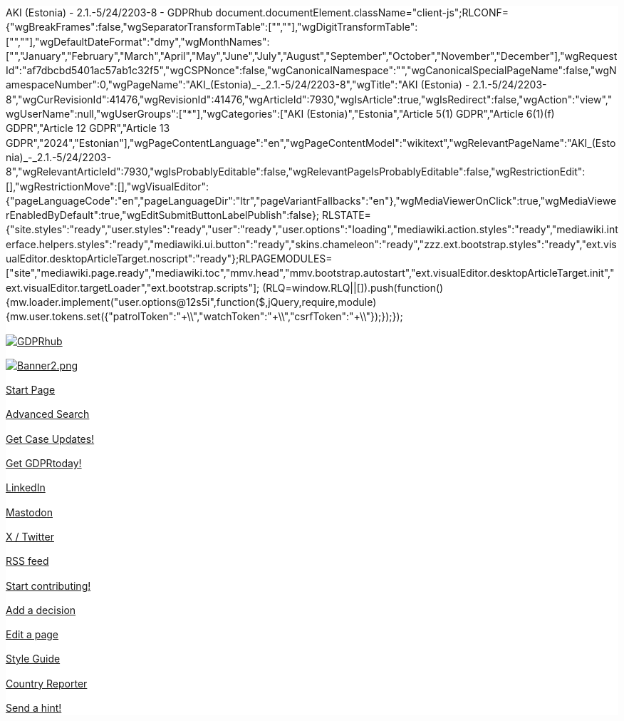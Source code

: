  AKI (Estonia) - 2.1.-5/24/2203-8 - GDPRhub document.documentElement.className="client-js";RLCONF={"wgBreakFrames":false,"wgSeparatorTransformTable":\["",""\],"wgDigitTransformTable":\["",""\],"wgDefaultDateFormat":"dmy","wgMonthNames":\["","January","February","March","April","May","June","July","August","September","October","November","December"\],"wgRequestId":"af7dbcbd5401ac57ab1c32f5","wgCSPNonce":false,"wgCanonicalNamespace":"","wgCanonicalSpecialPageName":false,"wgNamespaceNumber":0,"wgPageName":"AKI\_(Estonia)\_-\_2.1.-5/24/2203-8","wgTitle":"AKI (Estonia) - 2.1.-5/24/2203-8","wgCurRevisionId":41476,"wgRevisionId":41476,"wgArticleId":7930,"wgIsArticle":true,"wgIsRedirect":false,"wgAction":"view","wgUserName":null,"wgUserGroups":\["\*"\],"wgCategories":\["AKI (Estonia)","Estonia","Article 5(1) GDPR","Article 6(1)(f) GDPR","Article 12 GDPR","Article 13 GDPR","2024","Estonian"\],"wgPageContentLanguage":"en","wgPageContentModel":"wikitext","wgRelevantPageName":"AKI\_(Estonia)\_-\_2.1.-5/24/2203-8","wgRelevantArticleId":7930,"wgIsProbablyEditable":false,"wgRelevantPageIsProbablyEditable":false,"wgRestrictionEdit":\[\],"wgRestrictionMove":\[\],"wgVisualEditor":{"pageLanguageCode":"en","pageLanguageDir":"ltr","pageVariantFallbacks":"en"},"wgMediaViewerOnClick":true,"wgMediaViewerEnabledByDefault":true,"wgEditSubmitButtonLabelPublish":false}; RLSTATE={"site.styles":"ready","user.styles":"ready","user":"ready","user.options":"loading","mediawiki.action.styles":"ready","mediawiki.interface.helpers.styles":"ready","mediawiki.ui.button":"ready","skins.chameleon":"ready","zzz.ext.bootstrap.styles":"ready","ext.visualEditor.desktopArticleTarget.noscript":"ready"};RLPAGEMODULES=\["site","mediawiki.page.ready","mediawiki.toc","mmv.head","mmv.bootstrap.autostart","ext.visualEditor.desktopArticleTarget.init","ext.visualEditor.targetLoader","ext.bootstrap.scripts"\]; (RLQ=window.RLQ||\[\]).push(function(){mw.loader.implement("user.options@12s5i",function($,jQuery,require,module){mw.user.tokens.set({"patrolToken":"+\\\\","watchToken":"+\\\\","csrfToken":"+\\\\"});});});                    

[![GDPRhub](/images/gdprhub_v5_150.png)](/index.php?title=Welcome_to_GDPRhub "Visit the main page")

[![Banner2.png](/images/5/57/Banner2.png)](https://gdprhub.eu/index.php?title=GDPRtoday)

[Start Page](/index.php?title=Welcome_to_GDPRhub)

[Advanced Search](/index.php?title=Advanced_Search)

[Get Case Updates!](#)

[Get GDPRtoday!](/index.php?title=GDPRtoday)

[LinkedIn](https://www.linkedin.com/showcase/gdprhub)

[Mastodon](https://mastodon.social/@GDPRhub)

[X / Twitter](https://www.twitter.com/GDPRhub)

[RSS feed](https://gdprhub.eu/index.php?title=Special:NewPages&feed=atom&hideredirs=1&limit=10&render=1)

[Start contributing!](#)

[Add a decision](/index.php?title=How_to_add_a_new_decision)

[Edit a page](/index.php?title=How_to_edit_a_page_on_GDPRhub)

[Style Guide](/index.php?title=GDPRhub_style_guide)

[Country Reporter](https://gdprmgmt.noyb.eu/become_country_reporter)

[Send a hint!](mailto:GDPRhub@noyb.eu?subject=GDPRhub%20-%20hint&body=Thank%20you%20for%20sending%20us%20a%20hint!%0A%0AIf%20you%20want%20to%20send%20us%20details%20about%20a%20case%20that%20is%20not%20on%20GDPRhub%20yet%2C%20please%20fill%20out%20the%20form%20below!%0AIf%20you%20want%20to%20send%20us%20any%20other%20information%2C%20just%20delete%20this%20text.%0A%0A%3D%3D%3D%20General%20Details%20%3D%3D%3D%0A%0ALink%20to%20the%20decision%20\(attach%20document%20if%20not%20public\)%3A%0ADPA%2FCourt%3A%0ACountry%3A%0ADate%3A%0A%0A%3D%3D%3D%20Factual%20Summary%20in%20English%20%3D%3D%3D%0A%0A-%3E%20What%20happened%20in%20this%20case%3F%0A%0A%3D%3D%3D%20Summary%20of%20the%20Dispute%20in%20English%20%3D%3D%3D%0A%0A-%3E%20What%20was%20the%20core%20dispute%20about%3F%0A%0A%3D%3D%3D%20Summary%20of%20the%20Holding%20in%20English%20%3D%3D%3D%0A%0A-%3E%20What%20is%20the%20core%20take%20away%20from%20the%20decision%3F%0A%0A%0AThank%20you%20for%20your%20support!%0Anoyb.eu%20team)

